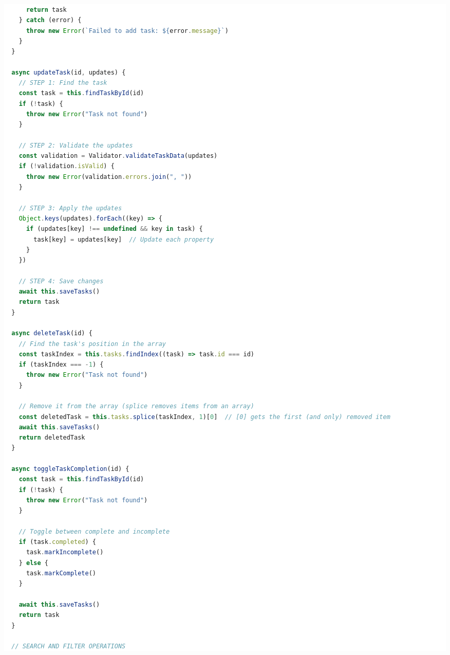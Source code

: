 ```javascript
      return task
    } catch (error) {
      throw new Error(`Failed to add task: ${error.message}`)
    }
  }

  async updateTask(id, updates) {
    // STEP 1: Find the task
    const task = this.findTaskById(id)
    if (!task) {
      throw new Error("Task not found")
    }

    // STEP 2: Validate the updates
    const validation = Validator.validateTaskData(updates)
    if (!validation.isValid) {
      throw new Error(validation.errors.join(", "))
    }

    // STEP 3: Apply the updates
    Object.keys(updates).forEach((key) => {
      if (updates[key] !== undefined && key in task) {
        task[key] = updates[key]  // Update each property
      }
    })

    // STEP 4: Save changes
    await this.saveTasks()
    return task
  }

  async deleteTask(id) {
    // Find the task's position in the array
    const taskIndex = this.tasks.findIndex((task) => task.id === id)
    if (taskIndex === -1) {
      throw new Error("Task not found")
    }

    // Remove it from the array (splice removes items from an array)
    const deletedTask = this.tasks.splice(taskIndex, 1)[0]  // [0] gets the first (and only) removed item
    await this.saveTasks()
    return deletedTask
  }

  async toggleTaskCompletion(id) {
    const task = this.findTaskById(id)
    if (!task) {
      throw new Error("Task not found")
    }

    // Toggle between complete and incomplete
    if (task.completed) {
      task.markIncomplete()
    } else {
      task.markComplete()
    }

    await this.saveTasks()
    return task
  }

  // SEARCH AND FILTER OPERATIONS
```